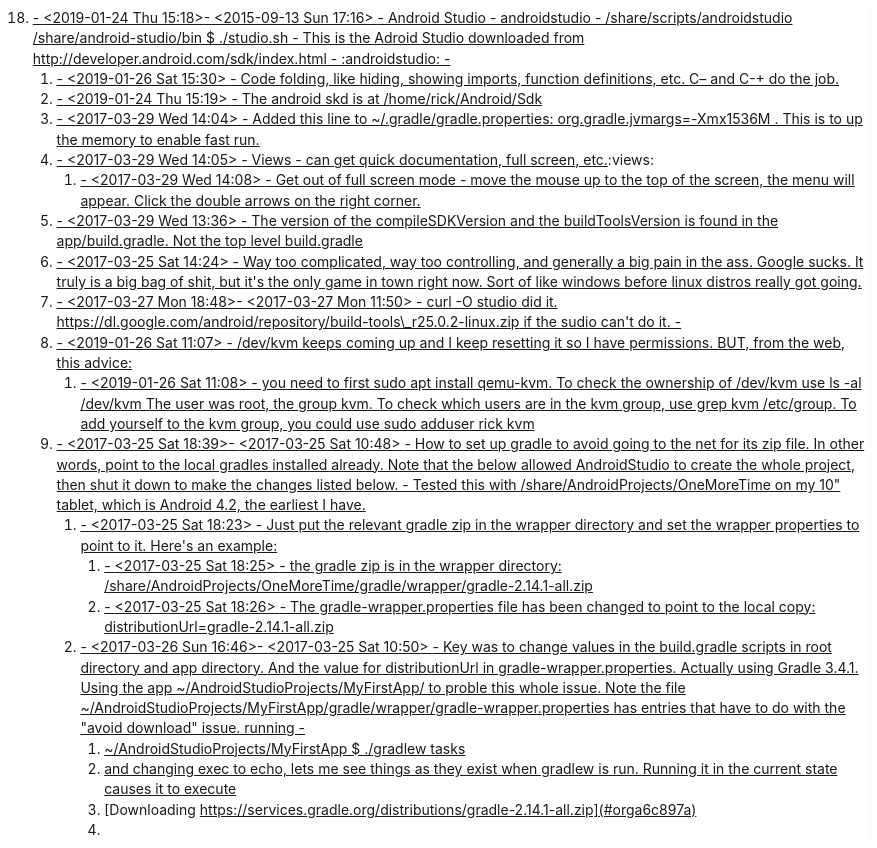 18. [- <span class="timestamp-wrapper"><span class="timestamp">&lt;2019-01-24 Thu 15:18&gt;</span></span>- <span class="timestamp-wrapper"><span class="timestamp">&lt;2015-09-13 Sun 17:16&gt; </span></span> - Android Studio - androidstudio - /share/scripts/androidstudio /share/android-studio/bin $ ./studio.sh - This is the Adroid Studio downloaded from http://developer.android.com/sdk/index.html - :androidstudio: -](#orgfbcf278)
    1.  [- <span class="timestamp-wrapper"><span class="timestamp">&lt;2019-01-26 Sat 15:30&gt; </span></span> - Code folding, like hiding, showing imports, function definitions, etc. C&#x2013; and C-+ do the job.](#orgb7e8e95)
    2.  [- <span class="timestamp-wrapper"><span class="timestamp">&lt;2019-01-24 Thu 15:19&gt; </span></span> - The android skd is at /home/rick/Android/Sdk](#org143a28f)
    3.  [- <span class="timestamp-wrapper"><span class="timestamp">&lt;2017-03-29 Wed 14:04&gt; </span></span> - Added this line to ~/.gradle/gradle.properties: org.gradle.jvmargs=-Xmx1536M . This is to up the memory to enable fast run.](#org042f300)
    4.  [- <span class="timestamp-wrapper"><span class="timestamp">&lt;2017-03-29 Wed 14:05&gt; </span></span> - Views - can get quick documentation, full screen, etc.](#org142fee1):views:
        1.  [- <span class="timestamp-wrapper"><span class="timestamp">&lt;2017-03-29 Wed 14:08&gt; </span></span> - Get out of full screen mode - move the mouse up to the top of the screen, the menu will appear. Click the double arrows on the right corner.](#orgf1f9ff2)
    5.  [- <span class="timestamp-wrapper"><span class="timestamp">&lt;2017-03-29 Wed 13:36&gt; </span></span> - The version of the compileSDKVersion and the buildToolsVersion is found in the app/build.gradle. Not the top level build.gradle](#org3e02377)
    6.  [- <span class="timestamp-wrapper"><span class="timestamp">&lt;2017-03-25 Sat 14:24&gt; </span></span> - Way too complicated, way too controlling, and generally a big pain in the ass. Google sucks. It truly is a big bag of shit, but it's the only game in town right now. Sort of like windows before linux distros really got going.](#org5af7964)
    7.  [- <span class="timestamp-wrapper"><span class="timestamp">&lt;2017-03-27 Mon 18:48&gt;</span></span>- <span class="timestamp-wrapper"><span class="timestamp">&lt;2017-03-27 Mon 11:50&gt; </span></span> - curl -O studio did it. https://dl.google.com/android/repository/build-tools\_r25.0.2-linux.zip if the sudio can't do it. -](#org729704b)
    8.  [- <span class="timestamp-wrapper"><span class="timestamp">&lt;2019-01-26 Sat 11:07&gt; </span></span> - /dev/kvm keeps coming up and I keep resetting it so I have permissions. BUT, from the web, this advice:](#orga71f974)
        1.  [- <span class="timestamp-wrapper"><span class="timestamp">&lt;2019-01-26 Sat 11:08&gt; </span></span> - you need to first sudo apt install qemu-kvm. To check the ownership of /dev/kvm use ls -al /dev/kvm The user was root, the group kvm. To check which users are in the kvm group, use grep kvm /etc/group. To add yourself to the kvm group, you could use sudo adduser rick kvm](#org3bc8846)
    9.  [- <span class="timestamp-wrapper"><span class="timestamp">&lt;2017-03-25 Sat 18:39&gt;</span></span>- <span class="timestamp-wrapper"><span class="timestamp">&lt;2017-03-25 Sat 10:48&gt; </span></span> - How to set up gradle to avoid going to the net for its zip file. In other words, point to the local gradles installed already. Note that the below allowed AndroidStudio to create the whole project, then shut it down to make the changes listed below. - Tested this with /share/AndroidProjects/OneMoreTime on my 10" tablet, which is Android 4.2, the earliest I have.](#org587d0b1)
        1.  [- <span class="timestamp-wrapper"><span class="timestamp">&lt;2017-03-25 Sat 18:23&gt; </span></span> - Just put the relevant gradle zip in the wrapper directory and set the wrapper properties to point to it. Here's an example:](#orgfa3673f)
            1.  [- <span class="timestamp-wrapper"><span class="timestamp">&lt;2017-03-25 Sat 18:25&gt; </span></span> - the gradle zip is in the wrapper directory: /share/AndroidProjects/OneMoreTime/gradle/wrapper/gradle-2.14.1-all.zip](#orgb7ac861)
            2.  [- <span class="timestamp-wrapper"><span class="timestamp">&lt;2017-03-25 Sat 18:26&gt; </span></span> - The  gradle-wrapper.properties file has been changed to point to the local copy: distributionUrl=gradle-2.14.1-all.zip](#org70a7bcd)
        2.  [- <span class="timestamp-wrapper"><span class="timestamp">&lt;2017-03-26 Sun 16:46&gt;</span></span>- <span class="timestamp-wrapper"><span class="timestamp">&lt;2017-03-25 Sat 10:50&gt; </span></span> - Key was to change values in the build.gradle scripts in root directory and app directory. And the value for distributionUrl in gradle-wrapper.properties. Actually using Gradle 3.4.1. Using the app ~/AndroidStudioProjects/MyFirstApp/ to proble this whole issue. Note the file ~/AndroidStudioProjects/MyFirstApp/gradle/wrapper/gradle-wrapper.properties has entries that have to do with the "avoid download" issue. running -](#orgdd99c57)
            1.  [~/AndroidStudioProjects/MyFirstApp $ ./gradlew tasks](#org115a1cd)
            2.  [and changing exec to echo, lets me see things as they exist when gradlew is run. Running it in the current state causes it to execute](#org90e4e0f)
            3.  [Downloading https://services.gradle.org/distributions/gradle-2.14.1-all.zip](#orga6c897a)
            4.  [](#orga0d8e0d)